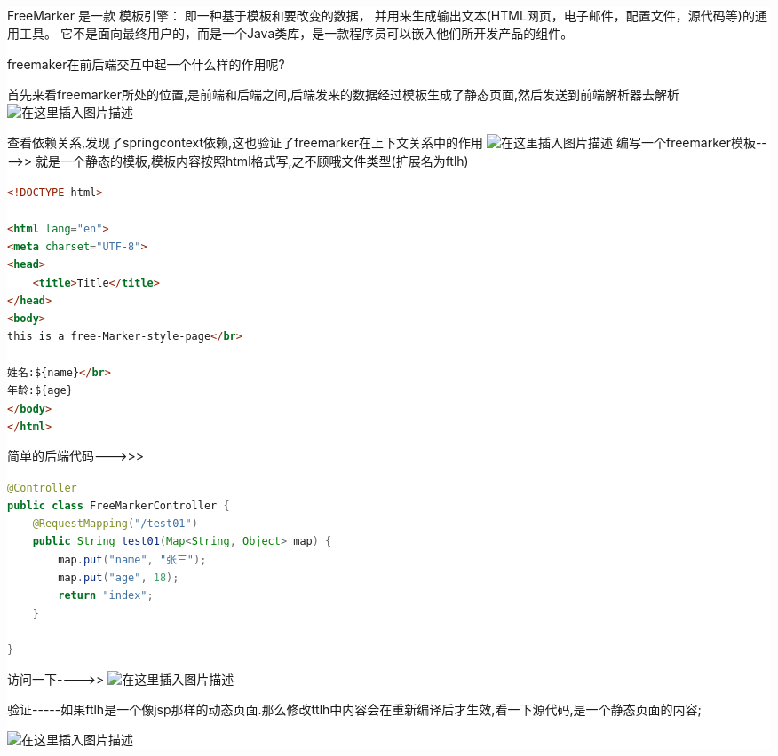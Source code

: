 FreeMarker 是一款 模板引擎： 即一种基于模板和要改变的数据， 并用来生成输出文本(HTML网页，电子邮件，配置文件，源代码等)的通用工具。 它不是面向最终用户的，而是一个Java类库，是一款程序员可以嵌入他们所开发产品的组件。


freemaker在前后端交互中起一个什么样的作用呢?

首先来看freemarker所处的位置,是前端和后端之间,后端发来的数据经过模板生成了静态页面,然后发送到前端解析器去解析
![在这里插入图片描述](https://img-blog.csdnimg.cn/40caf3984b0a455e90f77693ecec174f.png)

查看依赖关系,发现了springcontext依赖,这也验证了freemarker在上下文关系中的作用
![在这里插入图片描述](https://img-blog.csdnimg.cn/1ca0c1b589c8419f8e185df906d1e363.png?x-oss-process=image/watermark,type_d3F5LXplbmhlaQ,shadow_50,text_Q1NETiBAR2F2aW5fTGlt,size_20,color_FFFFFF,t_70,g_se,x_16)
编写一个freemarker模板---->>
就是一个静态的模板,模板内容按照html格式写,之不顾哦文件类型(扩展名为ftlh)

```html
<!DOCTYPE html>

<html lang="en">
<meta charset="UTF-8">
<head>
    <title>Title</title>
</head>
<body>
this is a free-Marker-style-page</br>

姓名:${name}</br>
年龄:${age}
</body>
</html>

```
简单的后端代码--->>>

```java
@Controller
public class FreeMarkerController {
    @RequestMapping("/test01")
    public String test01(Map<String, Object> map) {
        map.put("name", "张三");
        map.put("age", 18);
        return "index";
    }

}

```

访问一下---->>
![在这里插入图片描述](https://img-blog.csdnimg.cn/46e420fbca3f41e88449eafbf35ac78a.png?x-oss-process=image/watermark,type_d3F5LXplbmhlaQ,shadow_50,text_Q1NETiBAR2F2aW5fTGlt,size_20,color_FFFFFF,t_70,g_se,x_16)

验证-----如果ftlh是一个像jsp那样的动态页面.那么修改ttlh中内容会在重新编译后才生效,看一下源代码,是一个静态页面的内容;

![在这里插入图片描述](https://img-blog.csdnimg.cn/8fcfe5eb59b1415287c62b0900362074.png?x-oss-process=image/watermark,type_d3F5LXplbmhlaQ,shadow_50,text_Q1NETiBAR2F2aW5fTGlt,size_20,color_FFFFFF,t_70,g_se,x_16)
